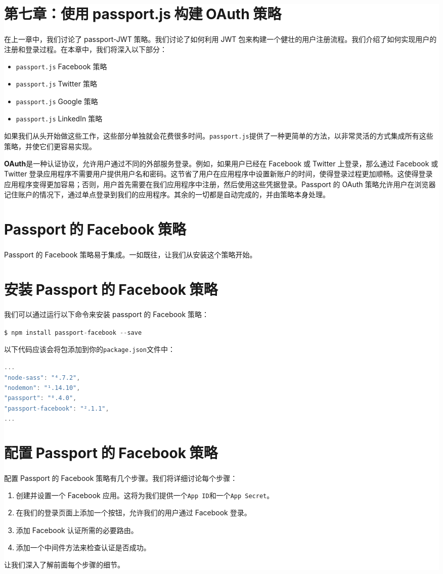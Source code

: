 # 第七章：使用 passport.js 构建 OAuth 策略

在上一章中，我们讨论了 passport-JWT 策略。我们讨论了如何利用 JWT 包来构建一个健壮的用户注册流程。我们介绍了如何实现用户的注册和登录过程。在本章中，我们将深入以下部分：

+   `passport.js` Facebook 策略

+   `passport.js` Twitter 策略

+   `passport.js` Google 策略

+   `passport.js` LinkedIn 策略

如果我们从头开始做这些工作，这些部分单独就会花费很多时间。`passport.js`提供了一种更简单的方法，以非常灵活的方式集成所有这些策略，并使它们更容易实现。

**OAuth**是一种认证协议，允许用户通过不同的外部服务登录。例如，如果用户已经在 Facebook 或 Twitter 上登录，那么通过 Facebook 或 Twitter 登录应用程序不需要用户提供用户名和密码。这节省了用户在应用程序中设置新账户的时间，使得登录过程更加顺畅。这使得登录应用程序变得更加容易；否则，用户首先需要在我们应用程序中注册，然后使用这些凭据登录。Passport 的 OAuth 策略允许用户在浏览器记住账户的情况下，通过单点登录到我们的应用程序。其余的一切都是自动完成的，并由策略本身处理。

# Passport 的 Facebook 策略

Passport 的 Facebook 策略易于集成。一如既往，让我们从安装这个策略开始。

# 安装 Passport 的 Facebook 策略

我们可以通过运行以下命令来安装 passport 的 Facebook 策略：

```js
$ npm install passport-facebook --save
```

以下代码应该会将包添加到你的`package.json`文件中：

```js
...
"node-sass": "⁴.7.2",
"nodemon": "¹.14.10",
"passport": "⁰.4.0",
"passport-facebook": "².1.1",
...
```

# 配置 Passport 的 Facebook 策略

配置 Passport 的 Facebook 策略有几个步骤。我们将详细讨论每个步骤：

1.  创建并设置一个 Facebook 应用。这将为我们提供一个`App ID`和一个`App Secret`。

1.  在我们的登录页面上添加一个按钮，允许我们的用户通过 Facebook 登录。

1.  添加 Facebook 认证所需的必要路由。

1.  添加一个中间件方法来检查认证是否成功。

让我们深入了解前面每个步骤的细节。
